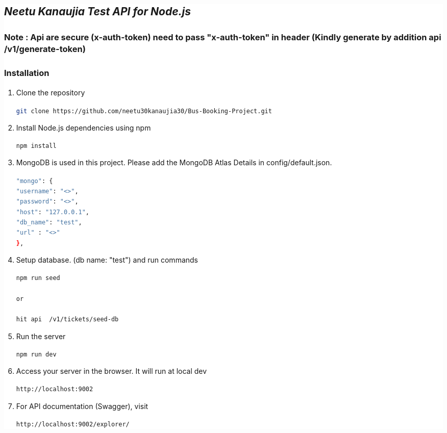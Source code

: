 ## _Neetu Kanaujia Test API for Node.js_

### Note : Api are secure (x-auth-token) need to pass "x-auth-token" in header (Kindly generate by addition api /v1/generate-token)

### Installation
1. Clone the repository
    ```sh
    git clone https://github.com/neetu30kanaujia30/Bus-Booking-Project.git
    ```

2. Install Node.js dependencies using npm
    ```sh
    npm install
    ```

3. MongoDB is used in this project. Please add the MongoDB Atlas Details in config/default.json.
    ```sh
   "mongo": {
    "username": "<>",
    "password": "<>",
    "host": "127.0.0.1",
    "db_name": "test",
    "url" : "<>"
    },
    ```


4. Setup database. (db name: "test") and run commands
    ```sh
    npm run seed

    or

    hit api  /v1/tickets/seed-db  
    ```

5. Run the server
    ```sh
    npm run dev
    ```

6. Access your server in the browser. It will run at local dev
    ```
    http://localhost:9002
    ```

7. For API documentation (Swagger), visit
    ```
    http://localhost:9002/explorer/
    ```

